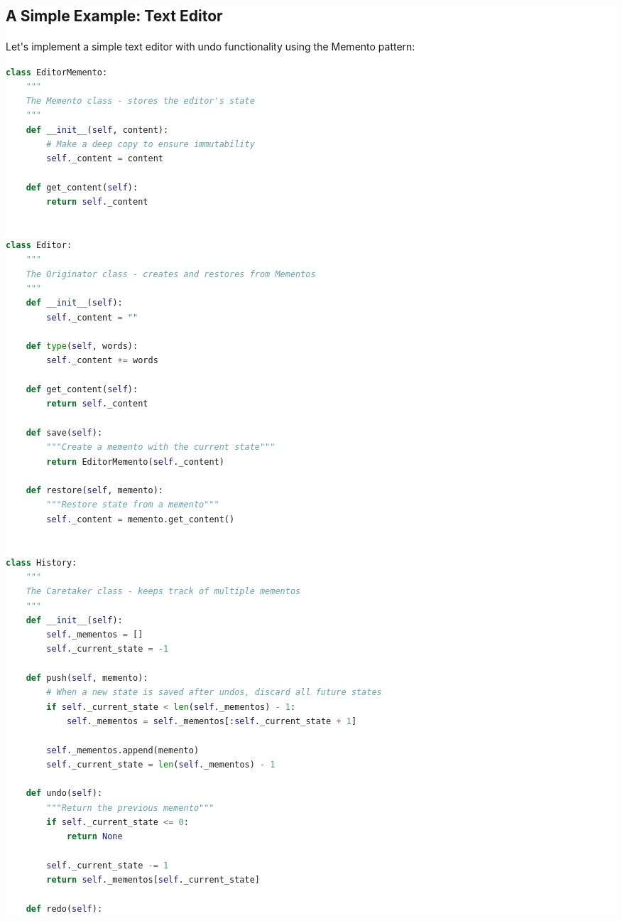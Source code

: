 ## A Simple Example: Text Editor

Let's implement a simple text editor with undo functionality using the Memento pattern:

```python
class EditorMemento:
    """
    The Memento class - stores the editor's state
    """
    def __init__(self, content):
        # Make a deep copy to ensure immutability
        self._content = content
  
    def get_content(self):
        return self._content


class Editor:
    """
    The Originator class - creates and restores from Mementos
    """
    def __init__(self):
        self._content = ""
  
    def type(self, words):
        self._content += words
  
    def get_content(self):
        return self._content
  
    def save(self):
        """Create a memento with the current state"""
        return EditorMemento(self._content)
  
    def restore(self, memento):
        """Restore state from a memento"""
        self._content = memento.get_content()


class History:
    """
    The Caretaker class - keeps track of multiple mementos
    """
    def __init__(self):
        self._mementos = []
        self._current_state = -1
  
    def push(self, memento):
        # When a new state is saved after undos, discard all future states
        if self._current_state < len(self._mementos) - 1:
            self._mementos = self._mementos[:self._current_state + 1]
      
        self._mementos.append(memento)
        self._current_state = len(self._mementos) - 1
  
    def undo(self):
        """Return the previous memento"""
        if self._current_state <= 0:
            return None
      
        self._current_state -= 1
        return self._mementos[self._current_state]
  
    def redo(self):
```